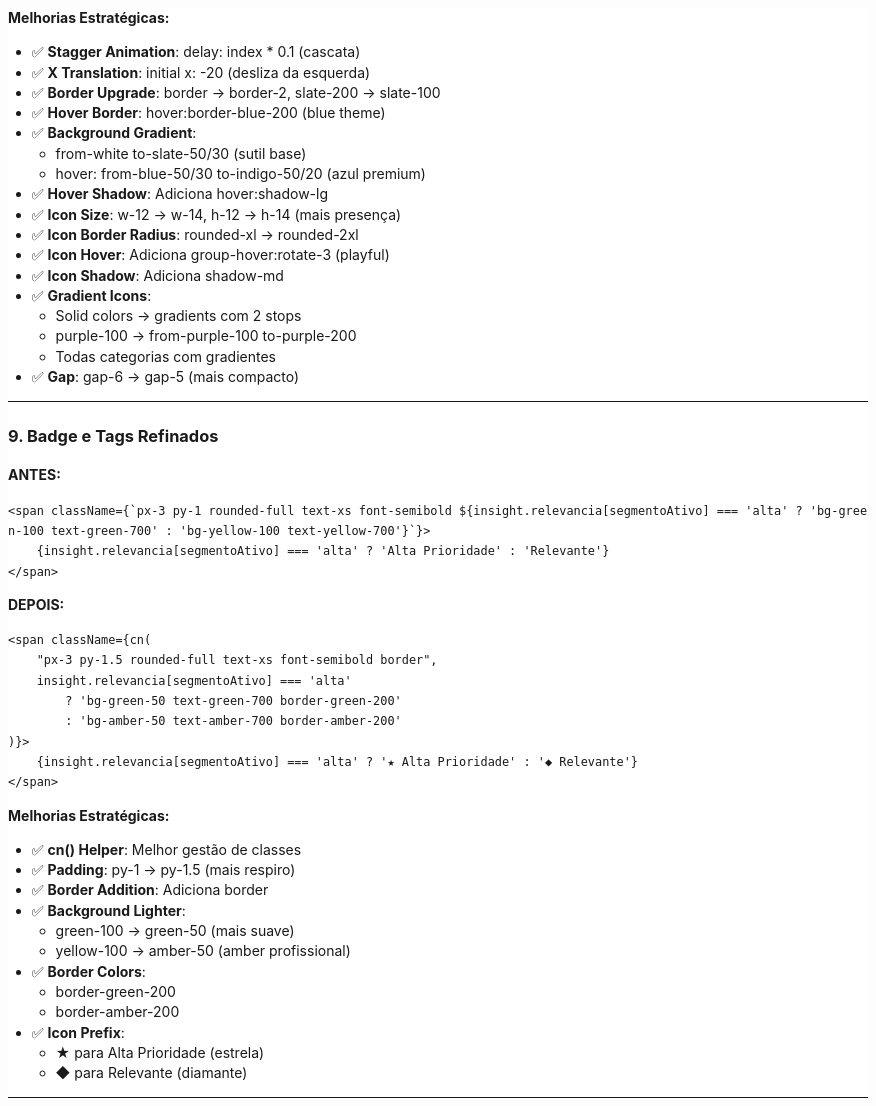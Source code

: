 **Melhorias Estratégicas:**
- ✅ **Stagger Animation**: delay: index * 0.1 (cascata)
- ✅ **X Translation**: initial x: -20 (desliza da esquerda)
- ✅ **Border Upgrade**: border → border-2, slate-200 → slate-100
- ✅ **Hover Border**: hover:border-blue-200 (blue theme)
- ✅ **Background Gradient**: 
  - from-white to-slate-50/30 (sutil base)
  - hover: from-blue-50/30 to-indigo-50/20 (azul premium)
- ✅ **Hover Shadow**: Adiciona hover:shadow-lg
- ✅ **Icon Size**: w-12 → w-14, h-12 → h-14 (mais presença)
- ✅ **Icon Border Radius**: rounded-xl → rounded-2xl
- ✅ **Icon Hover**: Adiciona group-hover:rotate-3 (playful)
- ✅ **Icon Shadow**: Adiciona shadow-md
- ✅ **Gradient Icons**: 
  - Solid colors → gradients com 2 stops
  - purple-100 → from-purple-100 to-purple-200
  - Todas categorias com gradientes
- ✅ **Gap**: gap-6 → gap-5 (mais compacto)

---

### **9. Badge e Tags Refinados**

**ANTES:**
```tsx
<span className={`px-3 py-1 rounded-full text-xs font-semibold ${insight.relevancia[segmentoAtivo] === 'alta' ? 'bg-green-100 text-green-700' : 'bg-yellow-100 text-yellow-700'}`}>
    {insight.relevancia[segmentoAtivo] === 'alta' ? 'Alta Prioridade' : 'Relevante'}
</span>
```

**DEPOIS:**
```tsx
<span className={cn(
    "px-3 py-1.5 rounded-full text-xs font-semibold border",
    insight.relevancia[segmentoAtivo] === 'alta' 
        ? 'bg-green-50 text-green-700 border-green-200' 
        : 'bg-amber-50 text-amber-700 border-amber-200'
)}>
    {insight.relevancia[segmentoAtivo] === 'alta' ? '★ Alta Prioridade' : '◆ Relevante'}
</span>
```

**Melhorias Estratégicas:**
- ✅ **cn() Helper**: Melhor gestão de classes
- ✅ **Padding**: py-1 → py-1.5 (mais respiro)
- ✅ **Border Addition**: Adiciona border
- ✅ **Background Lighter**: 
  - green-100 → green-50 (mais suave)
  - yellow-100 → amber-50 (amber profissional)
- ✅ **Border Colors**: 
  - border-green-200
  - border-amber-200
- ✅ **Icon Prefix**:
  - ★ para Alta Prioridade (estrela)
  - ◆ para Relevante (diamante)

---